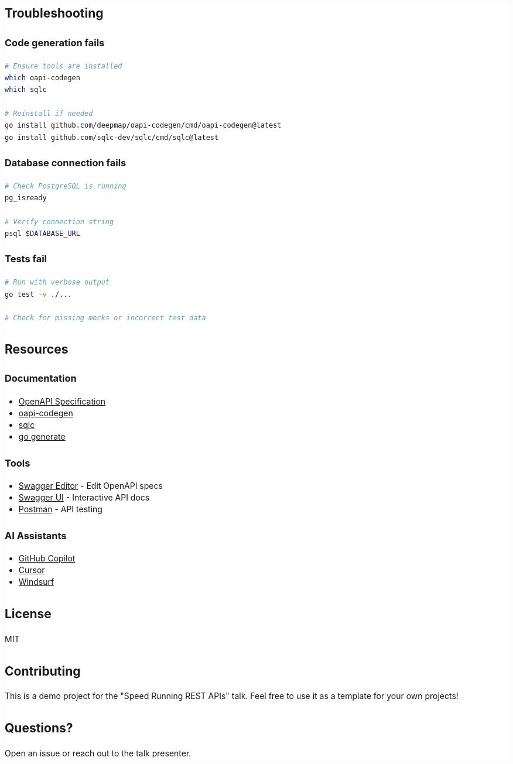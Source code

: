 ## Troubleshooting

### Code generation fails
```bash
# Ensure tools are installed
which oapi-codegen
which sqlc

# Reinstall if needed
go install github.com/deepmap/oapi-codegen/cmd/oapi-codegen@latest
go install github.com/sqlc-dev/sqlc/cmd/sqlc@latest
```

### Database connection fails
```bash
# Check PostgreSQL is running
pg_isready

# Verify connection string
psql $DATABASE_URL
```

### Tests fail
```bash
# Run with verbose output
go test -v ./...

# Check for missing mocks or incorrect test data
```

## Resources

### Documentation
- [OpenAPI Specification](https://spec.openapis.org/oas/v3.0.0)
- [oapi-codegen](https://github.com/deepmap/oapi-codegen)
- [sqlc](https://docs.sqlc.dev/)
- [go generate](https://go.dev/blog/generate)

### Tools
- [Swagger Editor](https://editor.swagger.io/) - Edit OpenAPI specs
- [Swagger UI](https://swagger.io/tools/swagger-ui/) - Interactive API docs
- [Postman](https://www.postman.com/) - API testing

### AI Assistants
- [GitHub Copilot](https://github.com/features/copilot)
- [Cursor](https://cursor.sh/)
- [Windsurf](https://codeium.com/windsurf)

## License

MIT

## Contributing

This is a demo project for the "Speed Running REST APIs" talk. Feel free to use it as a template for your own projects!

## Questions?

Open an issue or reach out to the talk presenter.

